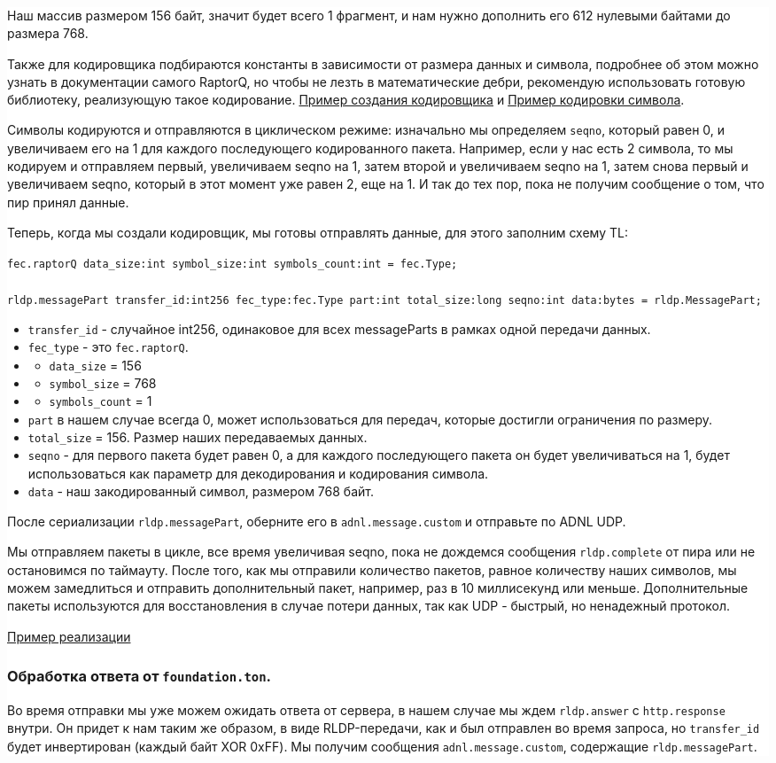 Наш массив размером 156 байт, значит будет всего 1 фрагмент, и нам нужно дополнить его 612 нулевыми байтами до размера 768.

Также для кодировщика подбираются константы в зависимости от размера данных и символа, подробнее об этом можно узнать в документации самого RaptorQ, но чтобы не лезть в математические дебри, рекомендую использовать готовую библиотеку, реализующую такое кодирование.
[Пример создания кодировщика](https://github.com/xssnick/tonutils-go/blob/46dbf5f820af066ab10c5639a508b4295e5aa0fb/adnl/rldp/raptorq/encoder.go#L15) и [Пример кодировки символа](https://github.com/xssnick/tonutils-go/blob/be3411cf412f23e6889bf0b648904306a15936e7/adnl/rldp/raptorq/solver.go#L26).

Символы кодируются и отправляются в циклическом режиме: изначально мы определяем `seqno`, который равен 0, и увеличиваем его на 1 для каждого последующего кодированного пакета. Например, если у нас есть 2 символа, то мы кодируем и отправляем первый, увеличиваем seqno на 1, затем второй и увеличиваем seqno на 1, затем снова первый и увеличиваем seqno, который в этот момент уже равен 2, еще на 1.
И так до тех пор, пока не получим сообщение о том, что пир принял данные.

Теперь, когда мы создали кодировщик, мы готовы отправлять данные, для этого заполним схему TL:

```tlb
fec.raptorQ data_size:int symbol_size:int symbols_count:int = fec.Type;

rldp.messagePart transfer_id:int256 fec_type:fec.Type part:int total_size:long seqno:int data:bytes = rldp.MessagePart;
```

- `transfer_id` - случайное int256, одинаковое для всех messageParts в рамках одной передачи данных.
- `fec_type` - это `fec.raptorQ`.
- - `data_size` = 156
- - `symbol_size` = 768
- - `symbols_count` = 1
- `part` в нашем случае всегда 0, может использоваться для передач, которые достигли ограничения по размеру.
- `total_size` = 156. Размер наших передаваемых данных.
- `seqno` - для первого пакета будет равен 0, а для каждого последующего пакета он будет увеличиваться на 1, будет использоваться как параметр для декодирования и кодирования символа.
- `data` - наш закодированный символ, размером 768 байт.

После сериализации `rldp.messagePart`, оберните его в `adnl.message.custom` и отправьте по ADNL UDP.

Мы отправляем пакеты в цикле, все время увеличивая seqno, пока не дождемся сообщения `rldp.complete` от пира или не остановимся по таймауту. После того, как мы отправили количество пакетов, равное количеству наших символов, мы можем замедлиться и отправить дополнительный пакет, например, раз в 10 миллисекунд или меньше.
Дополнительные пакеты используются для восстановления в случае потери данных, так как UDP - быстрый, но ненадежный протокол.

[Пример реализации](https://github.com/xssnick/tonutils-go/blob/be3411cf412f23e6889bf0b648904306a15936e7/adnl/rldp/rldp.go#L249)

### Обработка ответа от `foundation.ton`.

Во время отправки мы уже можем ожидать ответа от сервера, в нашем случае мы ждем `rldp.answer` с `http.response` внутри.
Он придет к нам таким же образом, в виде RLDP-передачи, как и был отправлен во время запроса, но `transfer_id` будет инвертирован (каждый байт XOR 0xFF).
Мы получим сообщения `adnl.message.custom`, содержащие `rldp.messagePart`.
